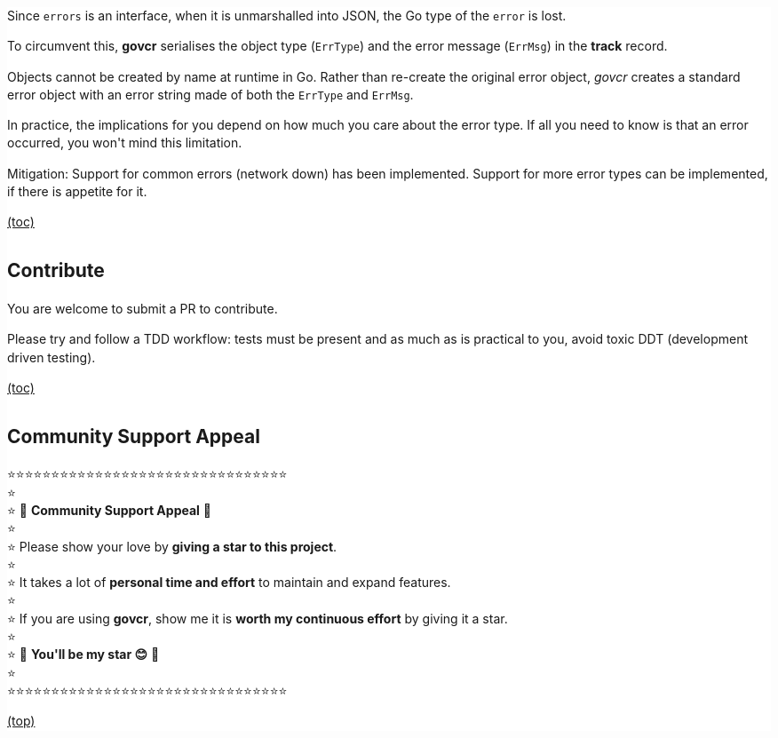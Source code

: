 Since `errors` is an interface, when it is unmarshalled into JSON, the Go type of the `error` is lost.

To circumvent this, **govcr** serialises the object type (`ErrType`) and the error message (`ErrMsg`) in the **track** record.

Objects cannot be created by name at runtime in Go. Rather than re-create the original error object, *govcr* creates a standard error object with an error string made of both the `ErrType` and `ErrMsg`.

In practice, the implications for you depend on how much you care about the error type. If all you need to know is that an error occurred, you won't mind this limitation.

Mitigation: Support for common errors (network down) has been implemented. Support for more error types can be implemented, if there is appetite for it.

[(toc)](#table-of-content)

## Contribute

You are welcome to submit a PR to contribute.

Please try and follow a TDD workflow: tests must be present and as much as is practical to you, avoid toxic DDT (development driven testing).

[(toc)](#table-of-content)

## Community Support Appeal

⭐️⭐️⭐️⭐️⭐️⭐️⭐️⭐️⭐️⭐️⭐️⭐️⭐️⭐️⭐️⭐️⭐️⭐️⭐️⭐️⭐️⭐️⭐️⭐️⭐️⭐️⭐️⭐️⭐️⭐️⭐️⭐️\
⭐️\
⭐️ 📣 **Community Support Appeal** 📣\
⭐️\
⭐️ Please show your love by **giving a star to this project**.\
⭐️\
⭐️ It takes a lot of **personal time and effort** to maintain and expand features.\
⭐️\
⭐️ If you are using **govcr**, show me it is **worth my continuous effort** by giving it a star.\
⭐️\
⭐️ 🙏 **You'll be my star 😊** 🙏\
⭐️\
⭐️⭐️⭐️⭐️⭐️⭐️⭐️⭐️⭐️⭐️⭐️⭐️⭐️⭐️⭐️⭐️⭐️⭐️⭐️⭐️⭐️⭐️⭐️⭐️⭐️⭐️⭐️⭐️⭐️⭐️⭐️⭐️

[(top)](#govcr)
